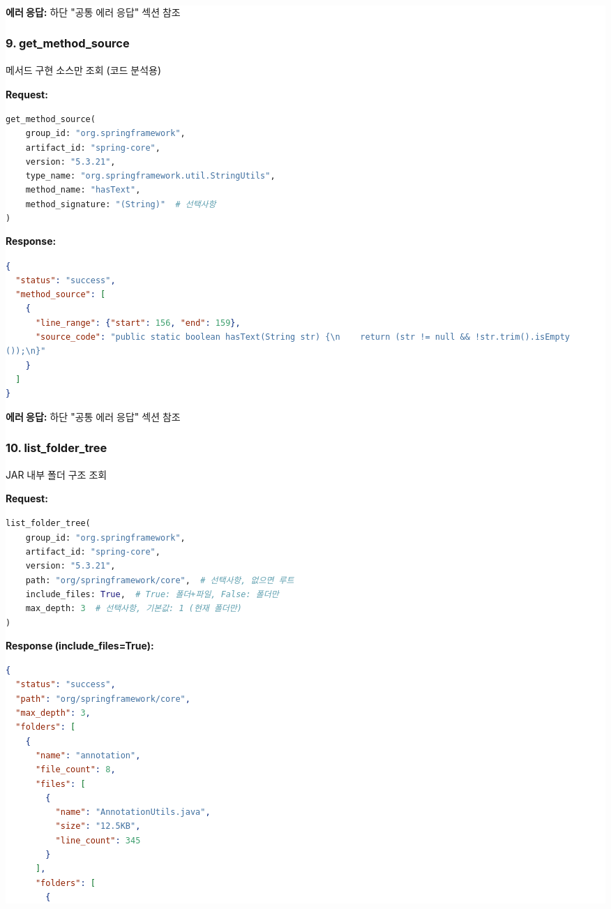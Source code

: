 **에러 응답:** 하단 "공통 에러 응답" 섹션 참조

### 9. get_method_source
메서드 구현 소스만 조회 (코드 분석용)

**Request:**
```python
get_method_source(
    group_id: "org.springframework",
    artifact_id: "spring-core", 
    version: "5.3.21",
    type_name: "org.springframework.util.StringUtils",
    method_name: "hasText",
    method_signature: "(String)"  # 선택사항
)
```

**Response:**
```json
{
  "status": "success",
  "method_source": [
    {
      "line_range": {"start": 156, "end": 159},
      "source_code": "public static boolean hasText(String str) {\n    return (str != null && !str.trim().isEmpty());\n}"
    }
  ]
}
```

**에러 응답:** 하단 "공통 에러 응답" 섹션 참조

### 10. list_folder_tree
JAR 내부 폴더 구조 조회

**Request:**
```python
list_folder_tree(
    group_id: "org.springframework",
    artifact_id: "spring-core",
    version: "5.3.21",
    path: "org/springframework/core",  # 선택사항, 없으면 루트
    include_files: True,  # True: 폴더+파일, False: 폴더만
    max_depth: 3  # 선택사항, 기본값: 1 (현재 폴더만)
)
```

**Response (include_files=True):**
```json
{
  "status": "success",
  "path": "org/springframework/core",
  "max_depth": 3,
  "folders": [
    {
      "name": "annotation",
      "file_count": 8,
      "files": [
        {
          "name": "AnnotationUtils.java",
          "size": "12.5KB",
          "line_count": 345
        }
      ],
      "folders": [
        {
```